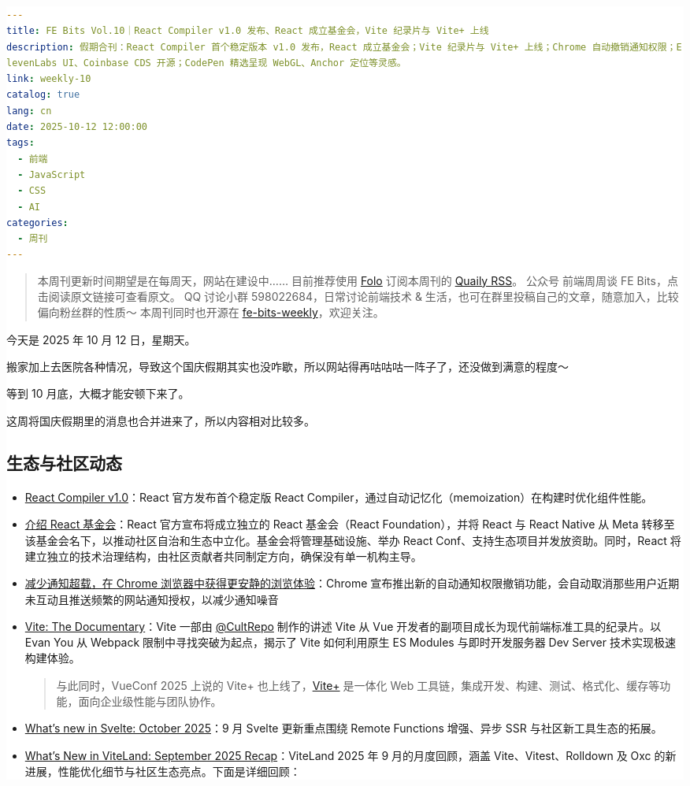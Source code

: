 ```yaml
---
title: FE Bits Vol.10｜React Compiler v1.0 发布、React 成立基金会，Vite 纪录片与 Vite+ 上线
description: 假期合刊：React Compiler 首个稳定版本 v1.0 发布，React 成立基金会；Vite 纪录片与 Vite+ 上线；Chrome 自动撤销通知权限；ElevenLabs UI、Coinbase CDS 开源；CodePen 精选呈现 WebGL、Anchor 定位等灵感。
link: weekly-10
catalog: true
lang: cn
date: 2025-10-12 12:00:00
tags:
  - 前端
  - JavaScript
  - CSS
  - AI
categories:
  - 周刊
---
```


> 本周刊更新时间期望是在每周天，网站在建设中……
> 目前推荐使用 [Folo](https://folo.is/) 订阅本周刊的 [Quaily RSS](https://quaily.com/cosine/feed/atom)。
> 公众号 前端周周谈 FE Bits，点击阅读原文链接可查看原文。
> QQ 讨论小群 598022684，日常讨论前端技术 & 生活，也可在群里投稿自己的文章，随意加入，比较偏向粉丝群的性质～
> 本周刊同时也开源在 [fe-bits-weekly](https://github.com/yusixian/fe-bits-weekly)，欢迎关注。

今天是 2025 年 10 月 12 日，星期天。

搬家加上去医院各种情况，导致这个国庆假期其实也没咋歇，所以网站得再咕咕咕一阵子了，还没做到满意的程度～

等到 10 月底，大概才能安顿下来了。

这周将国庆假期里的消息也合并进来了，所以内容相对比较多。

## 生态与社区动态

- [React Compiler v1.0](https://react.dev/blog/2025/10/07/react-compiler-1)：React 官方发布首个稳定版 React Compiler，通过自动记忆化（memoization）在构建时优化组件性能。

- [介绍 React 基金会](https://react.dev/blog/2025/10/07/introducing-the-react-foundation)：React 官方宣布将成立独立的 React 基金会（React Foundation），并将 React 与 React Native 从 Meta 转移至该基金会名下，以推动社区自治和生态中立化。基金会将管理基础设施、举办 React Conf、支持生态项目并发放资助。同时，React 将建立独立的技术治理结构，由社区贡献者共同制定方向，确保没有单一机构主导。

- [减少通知超载，在 Chrome 浏览器中获得更安静的浏览体验](https://blog.chromium.org/2025/10/automatic-notification-permission.html)：Chrome 宣布推出新的自动通知权限撤销功能，会自动取消那些用户近期未互动且推送频繁的网站通知授权，以减少通知噪音

- [Vite: The Documentary](https://www.youtube.com/watch?v=bmWQqAKLgT4)：Vite 一部由 [@CultRepo](https://x.com/CultRepo) 制作的讲述 Vite 从 Vue 开发者的副项目成长为现代前端标准工具的纪录片。以 Evan You 从 Webpack 限制中寻找突破为起点，揭示了 Vite 如何利用原生 ES Modules 与即时开发服务器 Dev Server 技术实现极速构建体验。

  > 与此同时，VueConf 2025 上说的 Vite+ 也上线了，[Vite+](https://viteplus.dev/) 是一体化 Web 工具链，集成开发、构建、测试、格式化、缓存等功能，面向企业级性能与团队协作。

- [What’s new in Svelte: October 2025](https://svelte.dev/blog/whats-new-in-svelte-october-2025)：9 月 Svelte 更新重点围绕 Remote Functions 增强、异步 SSR 与社区新工具生态的拓展。

- [What’s New in ViteLand: September 2025 Recap](https://voidzero.dev/posts/whats-new-sep-2025)：ViteLand 2025 年 9 月的月度回顾，涵盖 Vite、Vitest、Rolldown 及 Oxc 的新进展，性能优化细节与社区生态亮点。下面是详细回顾：
